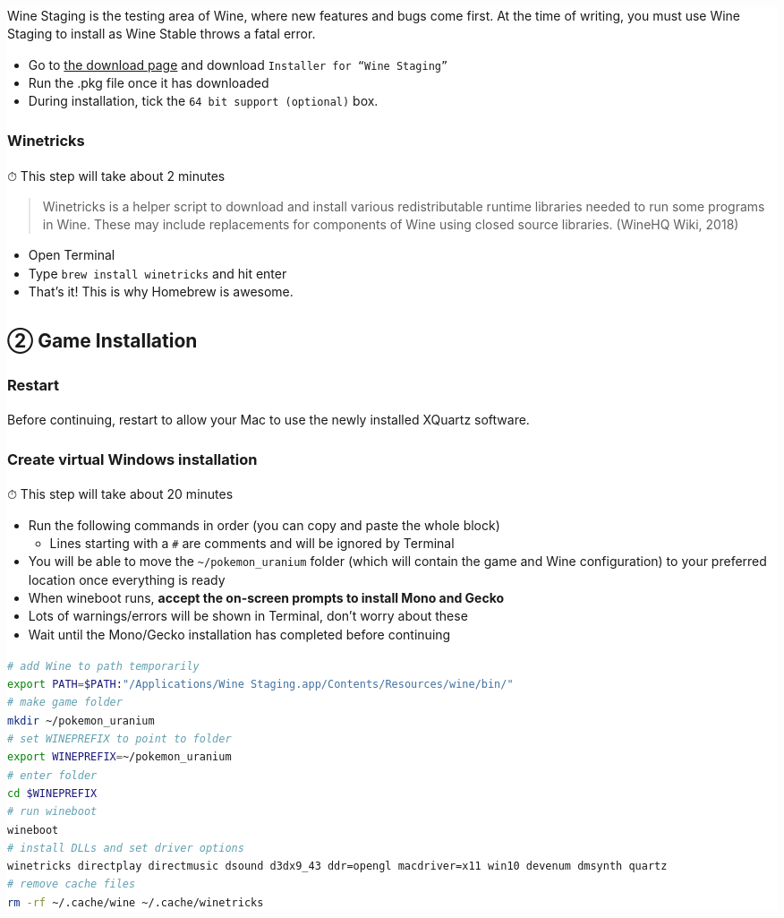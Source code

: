 Wine Staging is the testing area of Wine, where new features and bugs come first. At the time of writing, you must use Wine Staging to install as Wine Stable throws a fatal error.

- Go to [the download page](https://dl.winehq.org/wine-builds/macosx/download.html) and download `Installer for “Wine Staging”`
- Run the .pkg file once it has downloaded
- During installation, tick the `64 bit support (optional)` box.

### Winetricks
⏱ This step will take about 2 minutes

> Winetricks is a helper script to download and install various redistributable runtime libraries needed to run some programs in Wine. These may include replacements for components of Wine using closed source libraries. (WineHQ Wiki, 2018)

- Open Terminal
- Type `brew install winetricks` and hit enter
- That’s it! This is why Homebrew is awesome.

## ② Game Installation
### Restart
Before continuing, restart to allow your Mac to use the newly installed XQuartz software.

### Create virtual Windows installation
⏱ This step will take about 20 minutes

- Run the following commands in order (you can copy and paste the whole block)
	- Lines starting with a `#` are comments and will be ignored by Terminal
- You will be able to move the `~/pokemon_uranium` folder (which will contain the game and Wine configuration) to your preferred location once everything is ready
- When wineboot runs, **accept the on-screen prompts to install Mono and Gecko**
- Lots of warnings/errors will be shown in Terminal, don’t worry about these
- Wait until the Mono/Gecko installation has completed before continuing

```bash
# add Wine to path temporarily
export PATH=$PATH:"/Applications/Wine Staging.app/Contents/Resources/wine/bin/"
# make game folder
mkdir ~/pokemon_uranium
# set WINEPREFIX to point to folder
export WINEPREFIX=~/pokemon_uranium
# enter folder
cd $WINEPREFIX
# run wineboot
wineboot
# install DLLs and set driver options
winetricks directplay directmusic dsound d3dx9_43 ddr=opengl macdriver=x11 win10 devenum dmsynth quartz
# remove cache files
rm -rf ~/.cache/wine ~/.cache/winetricks
```

